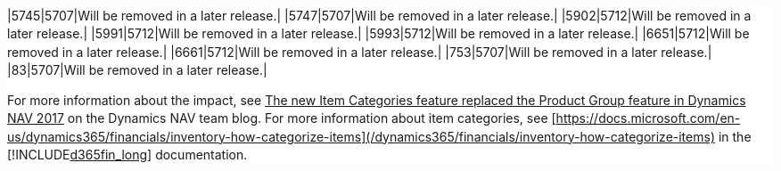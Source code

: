 |5745|5707|Will be removed in a later release.|
|5747|5707|Will be removed in a later release.|
|5902|5712|Will be removed in a later release.|
|5991|5712|Will be removed in a later release.|
|5993|5712|Will be removed in a later release.|
|6651|5712|Will be removed in a later release.|
|6661|5712|Will be removed in a later release.|
|753|5707|Will be removed in a later release.|
|83|5707|Will be removed in a later release.|

For more information about the impact, see [The new Item Categories feature replaced the Product Group feature in Dynamics NAV 2017](https://blogs.msdn.microsoft.com/nav/2017/03/30/the-new-item-categories-feature-replaced-the-product-group-feature-in-dynamics-nav-2017/) on the Dynamics NAV team blog. For more information about item categories, see [https://docs.microsoft.com/en-us/dynamics365/financials/inventory-how-categorize-items](/dynamics365/financials/inventory-how-categorize-items) in the [!INCLUDE[d365fin_long](includes/d365fin_long_md.md)] documentation.
